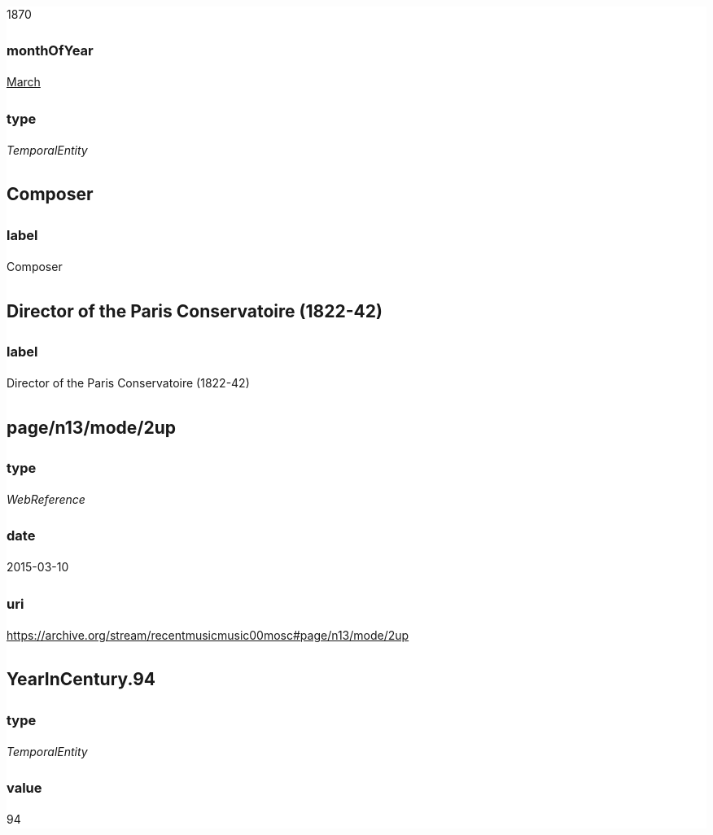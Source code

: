 
1870

### monthOfYear


[March](#March)

### type


*TemporalEntity*

## Composer

### label


Composer

## Director of the Paris Conservatoire (1822-42)

### label


Director of the Paris Conservatoire (1822-42)

## page/n13/mode/2up

### type


*WebReference*

### date


2015-03-10

### uri


https://archive.org/stream/recentmusicmusic00mosc#page/n13/mode/2up

## YearInCentury.94

### type


*TemporalEntity*

### value


94
